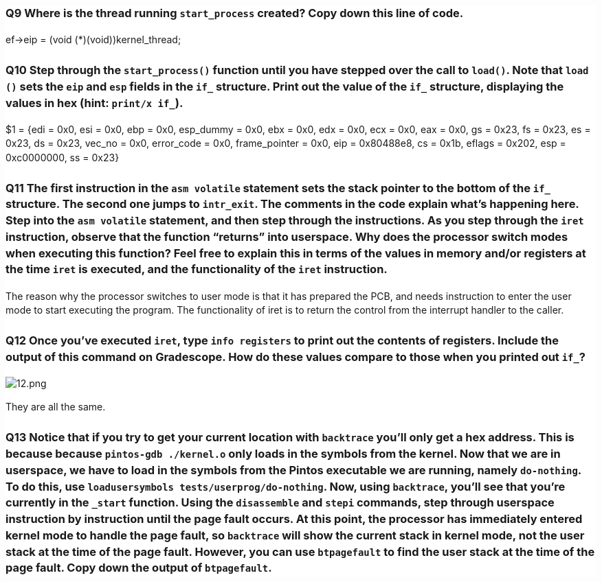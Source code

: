 ### Q9 Where is the thread running `start_process` created? Copy down this line of code.

ef->eip = (void (*)(void))kernel_thread;

### Q10 Step through the `start_process()` function until you have stepped over the call to `load()`. Note that `load()` sets the `eip` and `esp` fields in the `if_` structure. Print out the value of the `if_` structure, displaying the values in hex (hint: `print/x if_`).

$1 = {edi = 0x0, esi = 0x0, ebp = 0x0, esp_dummy = 0x0, ebx = 0x0, edx = 0x0, ecx = 0x0, eax = 0x0, gs = 0x23, fs = 0x23, es = 0x23, ds = 0x23, vec_no = 0x0, error_code = 0x0, frame_pointer = 0x0, eip = 0x80488e8, cs = 0x1b, eflags = 0x202, esp = 0xc0000000, ss = 0x23}

### Q11 The first instruction in the `asm volatile` statement sets the stack pointer to the bottom of the `if_` structure. The second one jumps to `intr_exit`. The comments in the code explain what’s happening here. Step into the `asm volatile` statement, and then step through the instructions. As you step through the `iret` instruction, observe that the function “returns” into userspace. Why does the processor switch modes when executing this function? Feel free to explain this in terms of the values in memory and/or registers at the time `iret` is executed, and the functionality of the `iret` instruction.

The reason why the processor switches to user mode is that it has prepared the PCB, and needs instruction to enter the user mode to start executing the program. The functionality of iret is to return the control from the interrupt handler to the caller.

### Q12 Once you’ve executed `iret`, type `info registers` to print out the contents of registers. Include the output of this command on Gradescope. How do these values compare to those when you printed out `if_`?

![12.png](https://s2.loli.net/2023/02/01/Fg4vYKw9pEilCzL.png)

They are all the same.

### Q13 Notice that if you try to get your current location with `backtrace` you’ll only get a hex address. This is because because `pintos-gdb ./kernel.o` only loads in the symbols from the kernel. Now that we are in userspace, we have to load in the symbols from the Pintos executable we are running, namely `do-nothing`. To do this, use `loadusersymbols tests/userprog/do-nothing`. Now, using `backtrace`, you’ll see that you’re currently in the `_start` function. Using the `disassemble` and `stepi` commands, step through userspace instruction by instruction until the page fault occurs. At this point, the processor has immediately entered kernel mode to handle the page fault, so `backtrace` will show the current stack in kernel mode, not the user stack at the time of the page fault. However, you can use `btpagefault` to find the user stack at the time of the page fault. Copy down the output of `btpagefault`.
